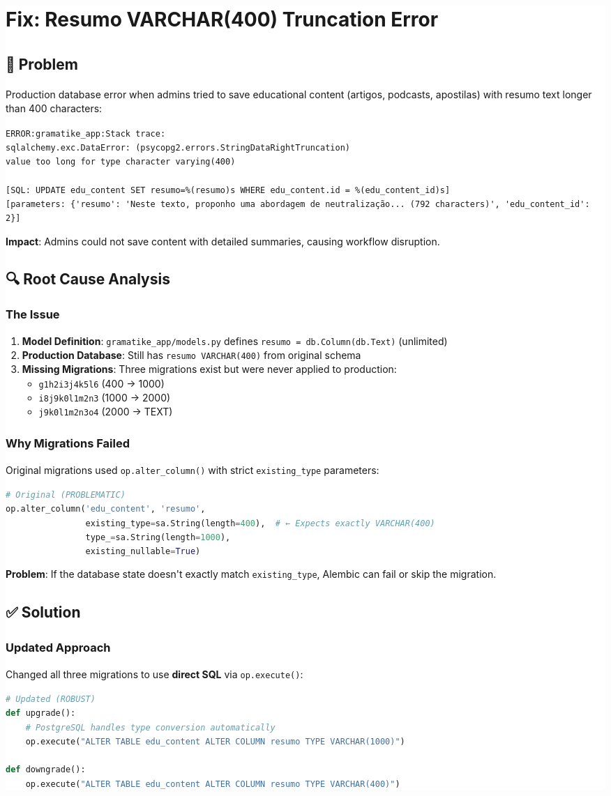 # Fix: Resumo VARCHAR(400) Truncation Error

## 🐛 Problem

Production database error when admins tried to save educational content (artigos, podcasts, apostilas) with resumo text longer than 400 characters:

```
ERROR:gramatike_app:Stack trace: 
sqlalchemy.exc.DataError: (psycopg2.errors.StringDataRightTruncation) 
value too long for type character varying(400)

[SQL: UPDATE edu_content SET resumo=%(resumo)s WHERE edu_content.id = %(edu_content_id)s]
[parameters: {'resumo': 'Neste texto, proponho uma abordagem de neutralização... (792 characters)', 'edu_content_id': 2}]
```

**Impact**: Admins could not save content with detailed summaries, causing workflow disruption.

## 🔍 Root Cause Analysis

### The Issue
1. **Model Definition**: `gramatike_app/models.py` defines `resumo = db.Column(db.Text)` (unlimited)
2. **Production Database**: Still has `resumo VARCHAR(400)` from original schema
3. **Missing Migrations**: Three migrations exist but were never applied to production:
   - `g1h2i3j4k5l6` (400 → 1000)
   - `i8j9k0l1m2n3` (1000 → 2000)
   - `j9k0l1m2n3o4` (2000 → TEXT)

### Why Migrations Failed
Original migrations used `op.alter_column()` with strict `existing_type` parameters:

```python
# Original (PROBLEMATIC)
op.alter_column('edu_content', 'resumo',
                existing_type=sa.String(length=400),  # ← Expects exactly VARCHAR(400)
                type_=sa.String(length=1000),
                existing_nullable=True)
```

**Problem**: If the database state doesn't exactly match `existing_type`, Alembic can fail or skip the migration.

## ✅ Solution

### Updated Approach
Changed all three migrations to use **direct SQL** via `op.execute()`:

```python
# Updated (ROBUST)
def upgrade():
    # PostgreSQL handles type conversion automatically
    op.execute("ALTER TABLE edu_content ALTER COLUMN resumo TYPE VARCHAR(1000)")

def downgrade():
    op.execute("ALTER TABLE edu_content ALTER COLUMN resumo TYPE VARCHAR(400)")
```
